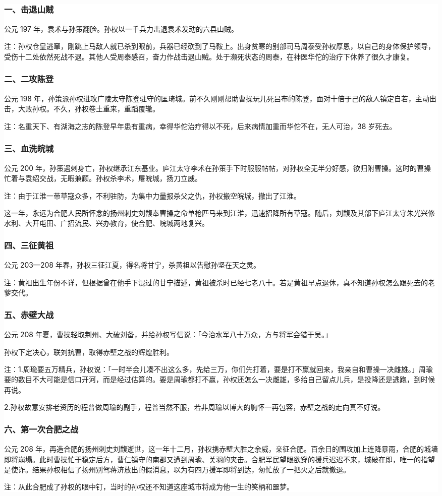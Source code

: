
### 一、击退山贼


公元 197 年，袁术与孙策翻脸。孙权以一千兵力击退袁术发动的六县山贼。 


注：孙权仓皇逃窜，刚跳上马敌人就已杀到眼前，兵器已经砍到了马鞍上。出身贫寒的别部司马周泰受孙权厚恩，以自己的身体保护领导，受伤十二处依然死战不退。其他人受周泰感召，奋力作战击退山贼。处于濒死状态的周泰，在神医华佗的治疗下休养了很久才康复。 


### 二、二攻陈登


公元 198 年，孙策派孙权进攻广陵太守陈登驻守的匡琦城。前不久刚刚帮助曹操玩儿死吕布的陈登，面对十倍于己的敌人镇定自若，主动出击，大败孙权。不久，孙权卷土重来，重蹈覆辙。 


注：名重天下、有湖海之志的陈登早年患有重病，幸得华佗治疗得以不死，后来病情加重而华佗不在，无人可治，38 岁死去。 


### 三、血洗皖城


公元 200 年，孙策遇刺身亡，孙权继承江东基业。庐江太守李术在孙策手下时服服帖帖，对孙权全无半分好感，欲归附曹操。这时的曹操忙着与袁绍交战，无暇兼顾。孙权杀李术，屠皖城，扬刀立威。 


注：由于江淮一带草寇众多，不利驻防，为集中力量报杀父之仇，孙权搬空皖城，撤出了江淮。 


这一年，永远为合肥人民所怀念的扬州刺史刘馥奉曹操之命单枪匹马来到江淮，迅速招降所有草寇。随后，刘馥及其部下庐江太守朱光兴修水利、大开屯田、广招流民、兴办教育，使合肥、皖城两地复兴。 


### 四、三征黄祖


公元 203—208 年春，孙权三征江夏，得名将甘宁，杀黄祖以告慰孙坚在天之灵。 


注：黄祖出生年份不详，但根据曾在他手下混过的甘宁描述，黄祖被杀时已经七老八十。若是黄祖早点退休，真不知道孙权怎么跟死去的老爹交代。 


### 五、赤壁大战


公元 208 年夏，曹操轻取荆州、大破刘备，并给孙权写信说：「今治水军八十万众，方与将军会猎于吴。」 


孙权下定决心，联刘抗曹，取得赤壁之战的辉煌胜利。 


注：1.周瑜要五万精兵，孙权说：「一时半会儿凑不出这么多，先给三万，你们先打着，要是打不赢就回来，我亲自和曹操一决雌雄。」周瑜要的数目不大可能是信口开河，而是经过估算的。要是周瑜都打不赢，孙权还怎么一决雌雄，多给自己留点儿兵，是投降还是逃跑，到时候再说。 


2.孙权故意安排老资历的程普做周瑜的副手，程普当然不服，若非周瑜以博大的胸怀一再包容，赤壁之战的走向真不好说。 


### 六、第一次合肥之战


公元 208 年，再造合肥的扬州刺史刘馥逝世，这一年十二月，孙权携赤壁大胜之余威，亲征合肥。百余日的围攻加上连降暴雨，合肥的城墙即将崩塌。此时曹操忙于稳定后方，曹仁镇守的南郡又遭到周瑜、关羽的夹击。合肥军民望眼欲穿的援兵迟迟不来，城破在即，唯一的指望是使诈。结果孙权相信了扬州别驾蒋济放出的假消息，以为有四万援军即将到达，匆忙放了一把火之后就撤退。 


注：从此合肥成了孙权的眼中钉，当时的孙权还不知道这座城市将成为他一生的笑柄和噩梦。 
